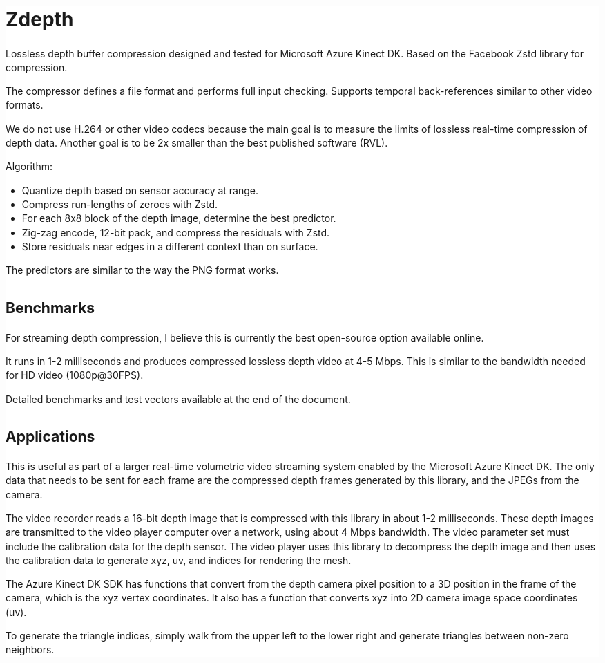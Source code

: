 # Zdepth

Lossless depth buffer compression designed and tested for Microsoft Azure Kinect DK.
Based on the Facebook Zstd library for compression.

The compressor defines a file format and performs full input checking.
Supports temporal back-references similar to other video formats.

We do not use H.264 or other video codecs because the main goal is to
measure the limits of lossless real-time compression of depth data.
Another goal is to be 2x smaller than the best published software (RVL).

Algorithm:

+ Quantize depth based on sensor accuracy at range.
+ Compress run-lengths of zeroes with Zstd.
+ For each 8x8 block of the depth image, determine the best predictor.
+ Zig-zag encode, 12-bit pack, and compress the residuals with Zstd.
+ Store residuals near edges in a different context than on surface.

The predictors are similar to the way the PNG format works.


## Benchmarks

For streaming depth compression, I believe this is currently the best open-source option available online.

It runs in 1-2 milliseconds and produces compressed lossless depth video at 4-5 Mbps.  This is similar to the bandwidth needed for HD video (1080p@30FPS).

Detailed benchmarks and test vectors available at the end of the document.


## Applications

This is useful as part of a larger real-time volumetric video streaming system
enabled by the Microsoft Azure Kinect DK.  The only data that needs to be sent
for each frame are the compressed depth frames generated by this library,
and the JPEGs from the camera.

The video recorder reads a 16-bit depth image that is compressed with this
library in about 1-2 milliseconds.  These depth images are transmitted to the
video player computer over a network, using about 4 Mbps bandwidth.  The video
parameter set must include the calibration data for the depth sensor.
The video player uses this library to decompress the depth image and then uses
the calibration data to generate xyz, uv, and indices for rendering the mesh.

The Azure Kinect DK SDK has functions that convert from the depth camera pixel
position to a 3D position in the frame of the camera, which is the xyz vertex
coordinates.  It also has a function that converts xyz into 2D camera image
space coordinates (uv).

To generate the triangle indices, simply walk from the upper left to the lower
right and generate triangles between non-zero neighbors.
